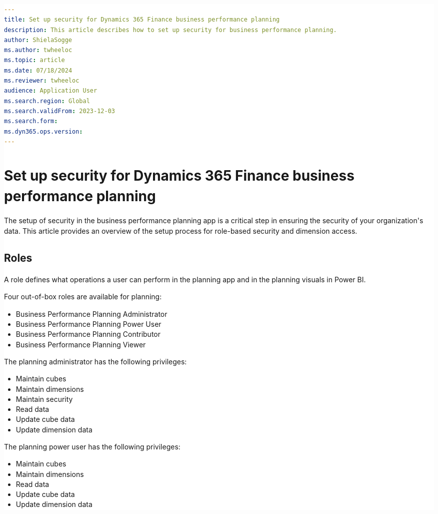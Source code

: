 ```yaml
---
title: Set up security for Dynamics 365 Finance business performance planning
description: This article describes how to set up security for business performance planning.
author: ShielaSogge
ms.author: twheeloc
ms.topic: article
ms.date: 07/18/2024
ms.reviewer: twheeloc 
audience: Application User
ms.search.region: Global
ms.search.validFrom: 2023-12-03
ms.search.form: 
ms.dyn365.ops.version: 
---
```


# Set up security for Dynamics 365 Finance business performance planning

The setup of security in the business performance planning app is a critical step in ensuring the security of your organization's data. This article provides an overview of the setup process for role-based security and dimension access.

## Roles

A role defines what operations a user can perform in the planning app and in the planning visuals in Power BI.

Four out-of-box roles are available for planning:

- Business Performance Planning Administrator
- Business Performance Planning Power User
- Business Performance Planning Contributor
- Business Performance Planning Viewer

The planning administrator has the following privileges:

- Maintain cubes
- Maintain dimensions
- Maintain security
- Read data
- Update cube data
- Update dimension data

The planning power user has the following privileges:

- Maintain cubes
- Maintain dimensions
- Read data
- Update cube data
- Update dimension data
